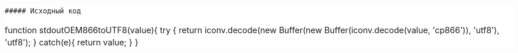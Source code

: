 ```
##### Исходный код

```
function stdoutOEM866toUTF8(value){
	try {
		return iconv.decode(new Buffer(new Buffer(iconv.decode(value, 'cp866')), 'utf8'), 'utf8');
	} catch(e){
		return value;
	}
}
```

